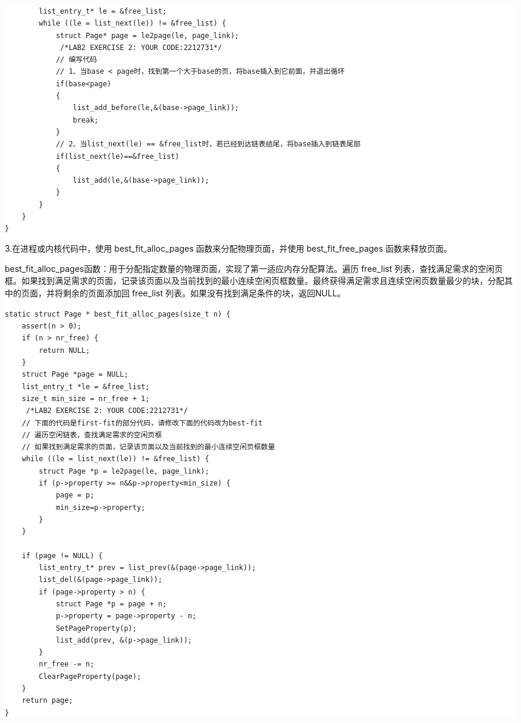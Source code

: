 ```
        list_entry_t* le = &free_list;
        while ((le = list_next(le)) != &free_list) {
            struct Page* page = le2page(le, page_link);
             /*LAB2 EXERCISE 2: YOUR CODE:2212731*/ 
            // 编写代码
            // 1、当base < page时，找到第一个大于base的页，将base插入到它前面，并退出循环
            if(base<page)
            {
                list_add_before(le,&(base->page_link));
                break;
            }
            // 2、当list_next(le) == &free_list时，若已经到达链表结尾，将base插入到链表尾部
            if(list_next(le)==&free_list)
            {
                list_add(le,&(base->page_link));
            }
        }
    }
}
```

3.在进程或内核代码中，使用 best_fit_alloc_pages 函数来分配物理页面，并使用  best_fit_free_pages 函数来释放页面。

best_fit_alloc_pages函数：用于分配指定数量的物理页面，实现了第一适应内存分配算法。遍历 free_list 列表，查找满足需求的空闲页框。如果找到满足需求的页面，记录该页面以及当前找到的最小连续空闲页框数量。最终获得满足需求且连续空闲页数量最少的块，分配其中的页面，并将剩余的页面添加回 free_list 列表。如果没有找到满足条件的块，返回NULL。

```
static struct Page * best_fit_alloc_pages(size_t n) {
    assert(n > 0);
    if (n > nr_free) {
        return NULL;
    }
    struct Page *page = NULL;
    list_entry_t *le = &free_list;
    size_t min_size = nr_free + 1;
     /*LAB2 EXERCISE 2: YOUR CODE:2212731*/ 
    // 下面的代码是first-fit的部分代码，请修改下面的代码改为best-fit
    // 遍历空闲链表，查找满足需求的空闲页框
    // 如果找到满足需求的页面，记录该页面以及当前找到的最小连续空闲页框数量
    while ((le = list_next(le)) != &free_list) {
        struct Page *p = le2page(le, page_link);
        if (p->property >= n&&p->property<min_size) {
            page = p;
            min_size=p->property;
        }
    }

    if (page != NULL) {
        list_entry_t* prev = list_prev(&(page->page_link));
        list_del(&(page->page_link));
        if (page->property > n) {
            struct Page *p = page + n;
            p->property = page->property - n;
            SetPageProperty(p);
            list_add(prev, &(p->page_link));
        }
        nr_free -= n;
        ClearPageProperty(page);
    }
    return page;
}
```
